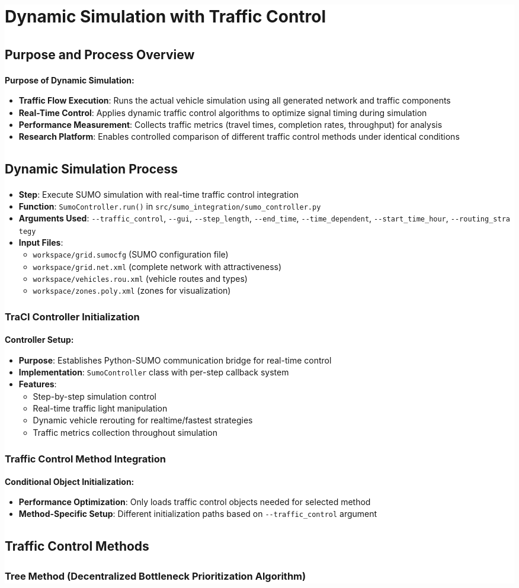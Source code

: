 # Dynamic Simulation with Traffic Control

## Purpose and Process Overview

**Purpose of Dynamic Simulation:**

- **Traffic Flow Execution**: Runs the actual vehicle simulation using all generated network and traffic components
- **Real-Time Control**: Applies dynamic traffic control algorithms to optimize signal timing during simulation
- **Performance Measurement**: Collects traffic metrics (travel times, completion rates, throughput) for analysis
- **Research Platform**: Enables controlled comparison of different traffic control methods under identical conditions

## Dynamic Simulation Process

- **Step**: Execute SUMO simulation with real-time traffic control integration
- **Function**: `SumoController.run()` in `src/sumo_integration/sumo_controller.py`
- **Arguments Used**: `--traffic_control`, `--gui`, `--step_length`, `--end_time`, `--time_dependent`, `--start_time_hour`, `--routing_strategy`
- **Input Files**:
  - `workspace/grid.sumocfg` (SUMO configuration file)
  - `workspace/grid.net.xml` (complete network with attractiveness)
  - `workspace/vehicles.rou.xml` (vehicle routes and types)
  - `workspace/zones.poly.xml` (zones for visualization)

### TraCI Controller Initialization

**Controller Setup:**

- **Purpose**: Establishes Python-SUMO communication bridge for real-time control
- **Implementation**: `SumoController` class with per-step callback system
- **Features**:
  - Step-by-step simulation control
  - Real-time traffic light manipulation
  - Dynamic vehicle rerouting for realtime/fastest strategies
  - Traffic metrics collection throughout simulation

### Traffic Control Method Integration

**Conditional Object Initialization:**

- **Performance Optimization**: Only loads traffic control objects needed for selected method
- **Method-Specific Setup**: Different initialization paths based on `--traffic_control` argument

## Traffic Control Methods

### Tree Method (Decentralized Bottleneck Prioritization Algorithm)

